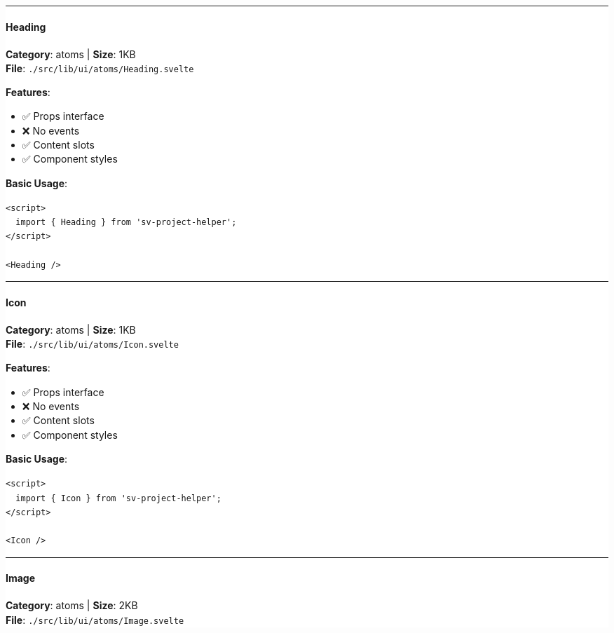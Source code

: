 

---


#### Heading 

**Category**: atoms | **Size**: 1KB   
**File**: `./src/lib/ui/atoms/Heading.svelte`

**Features**: 
- ✅ Props interface
- ❌ No events
- ✅ Content slots
- ✅ Component styles

**Basic Usage**: 
```svelte <!-- CODE_BLOCK:svelte -->
<script>
  import { Heading } from 'sv-project-helper';
</script>

<Heading />
```



---


#### Icon 

**Category**: atoms | **Size**: 1KB   
**File**: `./src/lib/ui/atoms/Icon.svelte`

**Features**: 
- ✅ Props interface
- ❌ No events
- ✅ Content slots
- ✅ Component styles

**Basic Usage**: 
```svelte <!-- CODE_BLOCK:svelte -->
<script>
  import { Icon } from 'sv-project-helper';
</script>

<Icon />
```



---


#### Image 

**Category**: atoms | **Size**: 2KB   
**File**: `./src/lib/ui/atoms/Image.svelte`
